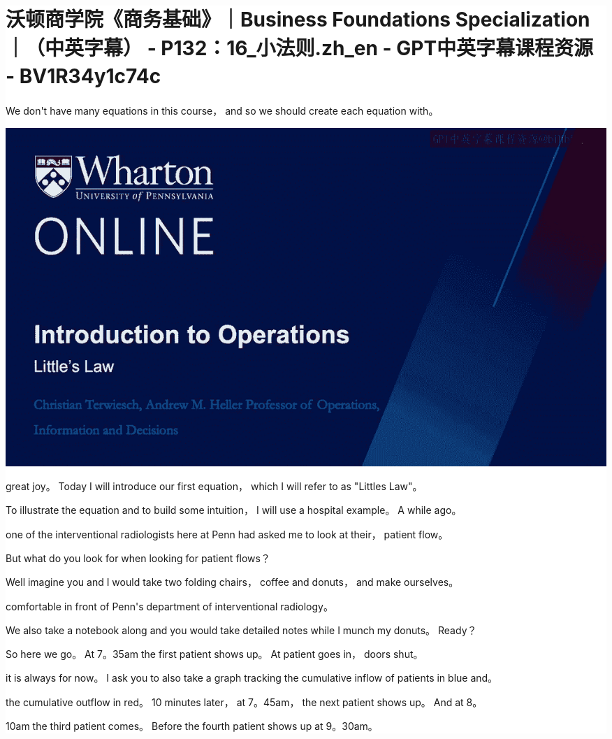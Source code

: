 # 沃顿商学院《商务基础》｜Business Foundations Specialization｜（中英字幕） - P132：16_小法则.zh_en - GPT中英字幕课程资源 - BV1R34y1c74c

 We don't have many equations in this course， and so we should create each equation with。



![](img/59c50418897a8a7d9afe5d9b6e0619e1_1.png)

 great joy。 Today I will introduce our first equation， which I will refer to as "Littles Law"。

 To illustrate the equation and to build some intuition， I will use a hospital example。 A while ago。

 one of the interventional radiologists here at Penn had asked me to look at their， patient flow。

 But what do you look for when looking for patient flows？

 Well imagine you and I would take two folding chairs， coffee and donuts， and make ourselves。

 comfortable in front of Penn's department of interventional radiology。

 We also take a notebook along and you would take detailed notes while I munch my donuts。 Ready？

 So here we go。 At 7。35am the first patient shows up。 At patient goes in， doors shut。

 it is always for now。 I ask you to also take a graph tracking the cumulative inflow of patients in blue and。

 the cumulative outflow in red。 10 minutes later， at 7。45am， the next patient shows up。 And at 8。

10am the third patient comes。 Before the fourth patient shows up at 9。30am。
